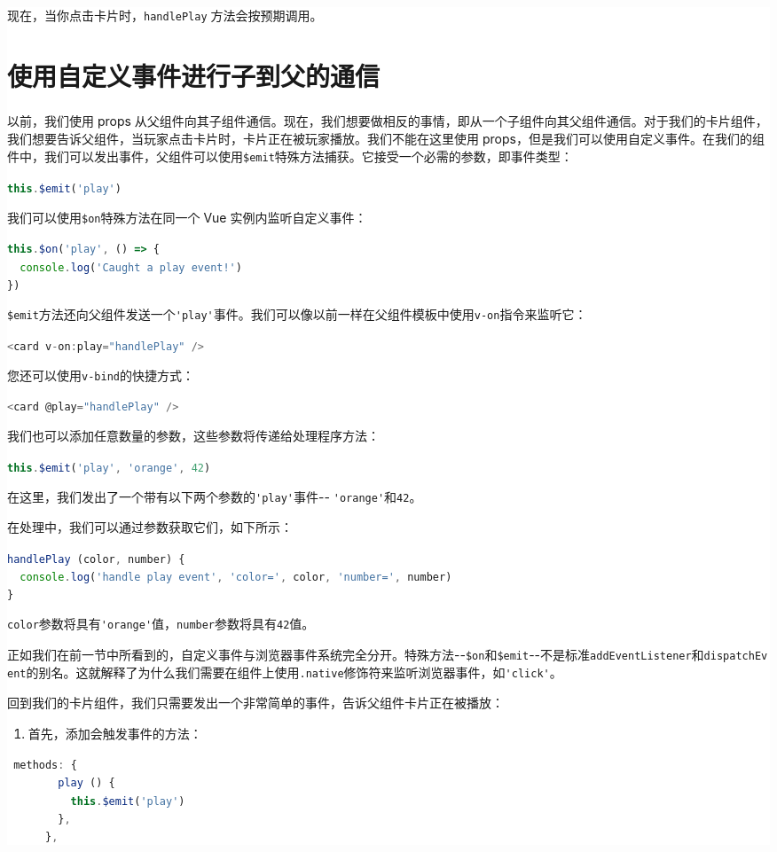 现在，当你点击卡片时，`handlePlay` 方法会按预期调用。

# 使用自定义事件进行子到父的通信

以前，我们使用 props 从父组件向其子组件通信。现在，我们想要做相反的事情，即从一个子组件向其父组件通信。对于我们的卡片组件，我们想要告诉父组件，当玩家点击卡片时，卡片正在被玩家播放。我们不能在这里使用 props，但是我们可以使用自定义事件。在我们的组件中，我们可以发出事件，父组件可以使用`$emit`特殊方法捕获。它接受一个必需的参数，即事件类型：

```js
this.$emit('play')
```

我们可以使用`$on`特殊方法在同一个 Vue 实例内监听自定义事件：

```js
this.$on('play', () => {
  console.log('Caught a play event!')
})
```

`$emit`方法还向父组件发送一个`'play'`事件。我们可以像以前一样在父组件模板中使用`v-on`指令来监听它：

```js
<card v-on:play="handlePlay" />
```

您还可以使用`v-bind`的快捷方式：

```js
<card @play="handlePlay" />
```

我们也可以添加任意数量的参数，这些参数将传递给处理程序方法：

```js
this.$emit('play', 'orange', 42)
```

在这里，我们发出了一个带有以下两个参数的`'play'`事件-- `'orange'`和`42`。

在处理中，我们可以通过参数获取它们，如下所示：

```js
handlePlay (color, number) {
  console.log('handle play event', 'color=', color, 'number=', number)
}
```

`color`参数将具有`'orange'`值，`number`参数将具有`42`值。

正如我们在前一节中所看到的，自定义事件与浏览器事件系统完全分开。特殊方法--`$on`和`$emit`--不是标准`addEventListener`和`dispatchEvent`的别名。这就解释了为什么我们需要在组件上使用`.native`修饰符来监听浏览器事件，如`'click'`。

回到我们的卡片组件，我们只需要发出一个非常简单的事件，告诉父组件卡片正在被播放：

1.  首先，添加会触发事件的方法：

```js
 methods: {
        play () {
          this.$emit('play')
        },
      },
```
